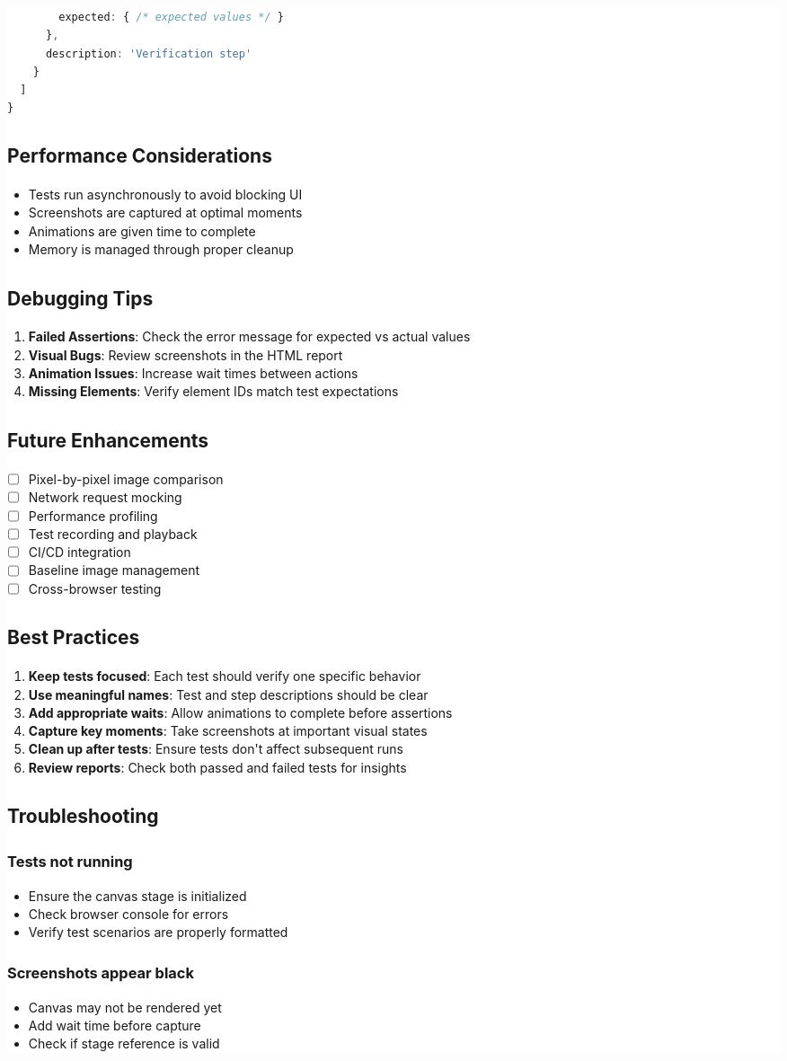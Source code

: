```typescript
        expected: { /* expected values */ }
      },
      description: 'Verification step'
    }
  ]
}
```

## Performance Considerations

- Tests run asynchronously to avoid blocking UI
- Screenshots are captured at optimal moments
- Animations are given time to complete
- Memory is managed through proper cleanup

## Debugging Tips

1. **Failed Assertions**: Check the error message for expected vs actual values
2. **Visual Bugs**: Review screenshots in the HTML report
3. **Animation Issues**: Increase wait times between actions
4. **Missing Elements**: Verify element IDs match test expectations

## Future Enhancements

- [ ] Pixel-by-pixel image comparison
- [ ] Network request mocking
- [ ] Performance profiling
- [ ] Test recording and playback
- [ ] CI/CD integration
- [ ] Baseline image management
- [ ] Cross-browser testing

## Best Practices

1. **Keep tests focused**: Each test should verify one specific behavior
2. **Use meaningful names**: Test and step descriptions should be clear
3. **Add appropriate waits**: Allow animations to complete before assertions
4. **Capture key moments**: Take screenshots at important visual states
5. **Clean up after tests**: Ensure tests don't affect subsequent runs
6. **Review reports**: Check both passed and failed tests for insights

## Troubleshooting

### Tests not running
- Ensure the canvas stage is initialized
- Check browser console for errors
- Verify test scenarios are properly formatted

### Screenshots appear black
- Canvas may not be rendered yet
- Add wait time before capture
- Check if stage reference is valid
